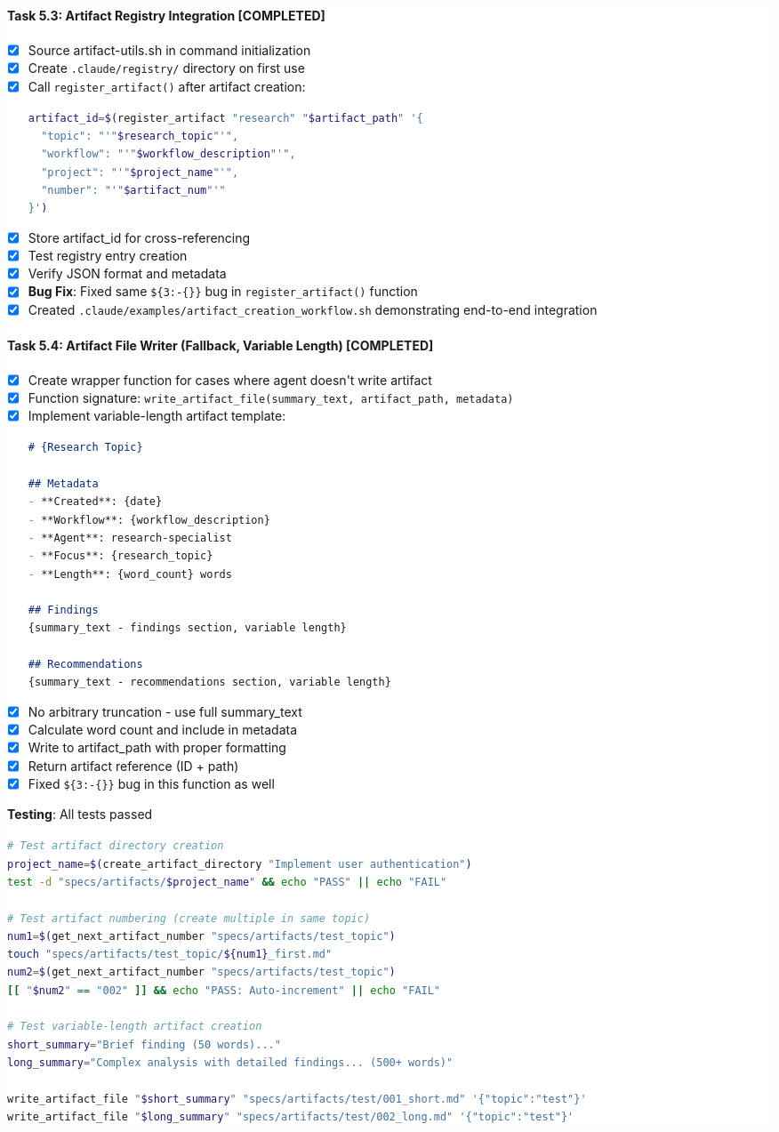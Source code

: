 
#### Task 5.3: Artifact Registry Integration [COMPLETED]
- [x] Source artifact-utils.sh in command initialization
- [x] Create `.claude/registry/` directory on first use
- [x] Call `register_artifact()` after artifact creation:
  ```bash
  artifact_id=$(register_artifact "research" "$artifact_path" '{
    "topic": "'"$research_topic"'",
    "workflow": "'"$workflow_description"'",
    "project": "'"$project_name"'",
    "number": "'"$artifact_num"'"
  }')
  ```
- [x] Store artifact_id for cross-referencing
- [x] Test registry entry creation
- [x] Verify JSON format and metadata
- [x] **Bug Fix**: Fixed same `${3:-{}}` bug in `register_artifact()` function
- [x] Created `.claude/examples/artifact_creation_workflow.sh` demonstrating end-to-end integration

#### Task 5.4: Artifact File Writer (Fallback, Variable Length) [COMPLETED]
- [x] Create wrapper function for cases where agent doesn't write artifact
- [x] Function signature: `write_artifact_file(summary_text, artifact_path, metadata)`
- [x] Implement variable-length artifact template:
  ```markdown
  # {Research Topic}

  ## Metadata
  - **Created**: {date}
  - **Workflow**: {workflow_description}
  - **Agent**: research-specialist
  - **Focus**: {research_topic}
  - **Length**: {word_count} words

  ## Findings
  {summary_text - findings section, variable length}

  ## Recommendations
  {summary_text - recommendations section, variable length}
  ```
- [x] No arbitrary truncation - use full summary_text
- [x] Calculate word count and include in metadata
- [x] Write to artifact_path with proper formatting
- [x] Return artifact reference (ID + path)
- [x] Fixed `${3:-{}}` bug in this function as well

**Testing**: All tests passed
```bash
# Test artifact directory creation
project_name=$(create_artifact_directory "Implement user authentication")
test -d "specs/artifacts/$project_name" && echo "PASS" || echo "FAIL"

# Test artifact numbering (create multiple in same topic)
num1=$(get_next_artifact_number "specs/artifacts/test_topic")
touch "specs/artifacts/test_topic/${num1}_first.md"
num2=$(get_next_artifact_number "specs/artifacts/test_topic")
[[ "$num2" == "002" ]] && echo "PASS: Auto-increment" || echo "FAIL"

# Test variable-length artifact creation
short_summary="Brief finding (50 words)..."
long_summary="Complex analysis with detailed findings... (500+ words)"

write_artifact_file "$short_summary" "specs/artifacts/test/001_short.md" '{"topic":"test"}'
write_artifact_file "$long_summary" "specs/artifacts/test/002_long.md" '{"topic":"test"}'

```